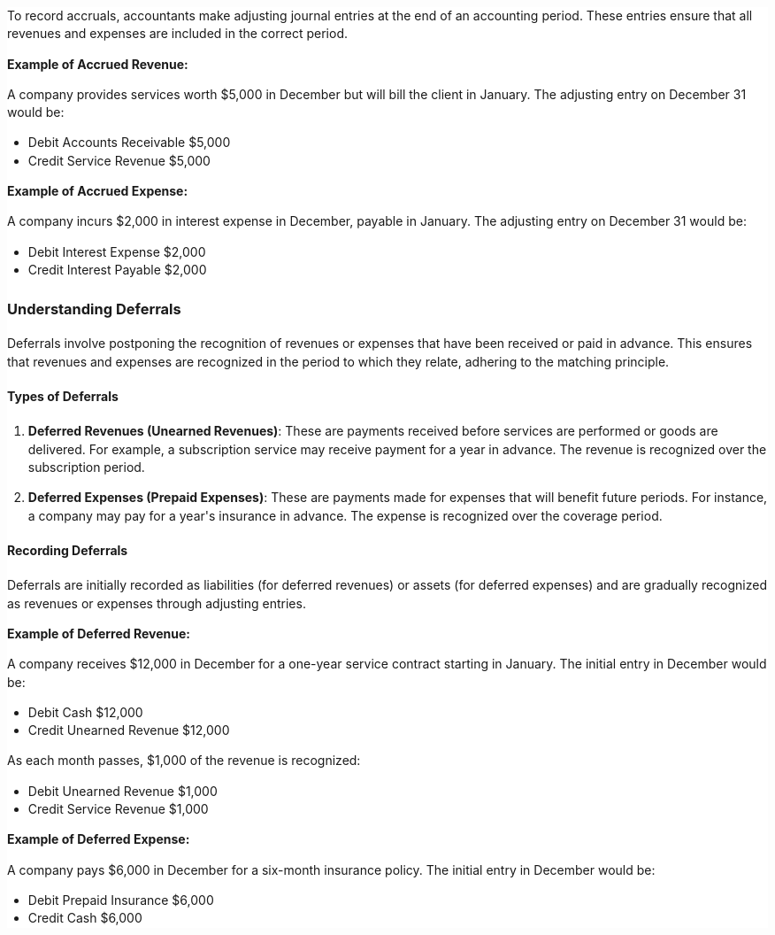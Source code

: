To record accruals, accountants make adjusting journal entries at the end of an accounting period. These entries ensure that all revenues and expenses are included in the correct period.

**Example of Accrued Revenue:**

A company provides services worth $5,000 in December but will bill the client in January. The adjusting entry on December 31 would be:

- Debit Accounts Receivable $5,000
- Credit Service Revenue $5,000

**Example of Accrued Expense:**

A company incurs $2,000 in interest expense in December, payable in January. The adjusting entry on December 31 would be:

- Debit Interest Expense $2,000
- Credit Interest Payable $2,000

### Understanding Deferrals

Deferrals involve postponing the recognition of revenues or expenses that have been received or paid in advance. This ensures that revenues and expenses are recognized in the period to which they relate, adhering to the matching principle.

#### Types of Deferrals

1. **Deferred Revenues (Unearned Revenues)**: These are payments received before services are performed or goods are delivered. For example, a subscription service may receive payment for a year in advance. The revenue is recognized over the subscription period.

2. **Deferred Expenses (Prepaid Expenses)**: These are payments made for expenses that will benefit future periods. For instance, a company may pay for a year's insurance in advance. The expense is recognized over the coverage period.

#### Recording Deferrals

Deferrals are initially recorded as liabilities (for deferred revenues) or assets (for deferred expenses) and are gradually recognized as revenues or expenses through adjusting entries.

**Example of Deferred Revenue:**

A company receives $12,000 in December for a one-year service contract starting in January. The initial entry in December would be:

- Debit Cash $12,000
- Credit Unearned Revenue $12,000

As each month passes, $1,000 of the revenue is recognized:

- Debit Unearned Revenue $1,000
- Credit Service Revenue $1,000

**Example of Deferred Expense:**

A company pays $6,000 in December for a six-month insurance policy. The initial entry in December would be:

- Debit Prepaid Insurance $6,000
- Credit Cash $6,000
